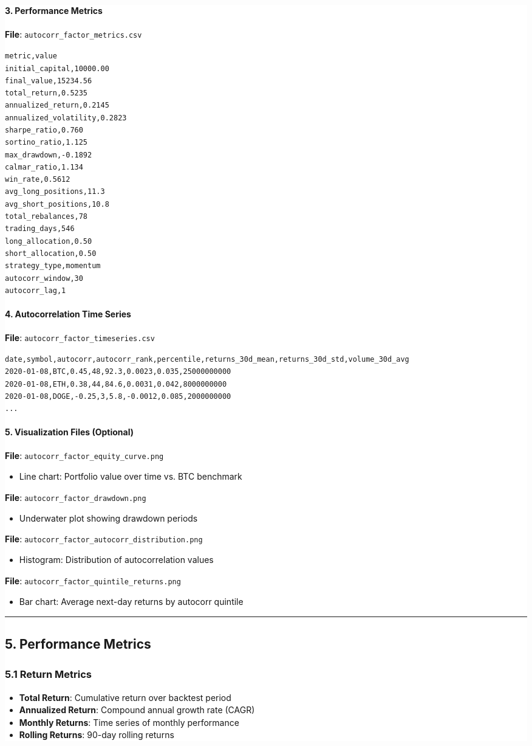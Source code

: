 #### 3. Performance Metrics
**File**: `autocorr_factor_metrics.csv`
```csv
metric,value
initial_capital,10000.00
final_value,15234.56
total_return,0.5235
annualized_return,0.2145
annualized_volatility,0.2823
sharpe_ratio,0.760
sortino_ratio,1.125
max_drawdown,-0.1892
calmar_ratio,1.134
win_rate,0.5612
avg_long_positions,11.3
avg_short_positions,10.8
total_rebalances,78
trading_days,546
long_allocation,0.50
short_allocation,0.50
strategy_type,momentum
autocorr_window,30
autocorr_lag,1
```

#### 4. Autocorrelation Time Series
**File**: `autocorr_factor_timeseries.csv`
```csv
date,symbol,autocorr,autocorr_rank,percentile,returns_30d_mean,returns_30d_std,volume_30d_avg
2020-01-08,BTC,0.45,48,92.3,0.0023,0.035,25000000000
2020-01-08,ETH,0.38,44,84.6,0.0031,0.042,8000000000
2020-01-08,DOGE,-0.25,3,5.8,-0.0012,0.085,2000000000
...
```

#### 5. Visualization Files (Optional)
**File**: `autocorr_factor_equity_curve.png`
- Line chart: Portfolio value over time vs. BTC benchmark

**File**: `autocorr_factor_drawdown.png`
- Underwater plot showing drawdown periods

**File**: `autocorr_factor_autocorr_distribution.png`
- Histogram: Distribution of autocorrelation values

**File**: `autocorr_factor_quintile_returns.png`
- Bar chart: Average next-day returns by autocorr quintile

---

## 5. Performance Metrics

### 5.1 Return Metrics
- **Total Return**: Cumulative return over backtest period
- **Annualized Return**: Compound annual growth rate (CAGR)
- **Monthly Returns**: Time series of monthly performance
- **Rolling Returns**: 90-day rolling returns
